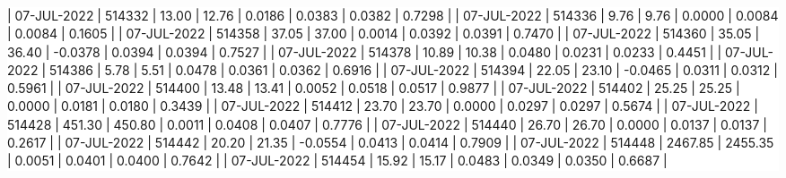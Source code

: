| 07-JUL-2022 | 514332 | 13.00 | 12.76 | 0.0186 | 0.0383 | 0.0382 | 0.7298 |
| 07-JUL-2022 | 514336 | 9.76 | 9.76 | 0.0000 | 0.0084 | 0.0084 | 0.1605 |
| 07-JUL-2022 | 514358 | 37.05 | 37.00 | 0.0014 | 0.0392 | 0.0391 | 0.7470 |
| 07-JUL-2022 | 514360 | 35.05 | 36.40 | -0.0378 | 0.0394 | 0.0394 | 0.7527 |
| 07-JUL-2022 | 514378 | 10.89 | 10.38 | 0.0480 | 0.0231 | 0.0233 | 0.4451 |
| 07-JUL-2022 | 514386 | 5.78 | 5.51 | 0.0478 | 0.0361 | 0.0362 | 0.6916 |
| 07-JUL-2022 | 514394 | 22.05 | 23.10 | -0.0465 | 0.0311 | 0.0312 | 0.5961 |
| 07-JUL-2022 | 514400 | 13.48 | 13.41 | 0.0052 | 0.0518 | 0.0517 | 0.9877 |
| 07-JUL-2022 | 514402 | 25.25 | 25.25 | 0.0000 | 0.0181 | 0.0180 | 0.3439 |
| 07-JUL-2022 | 514412 | 23.70 | 23.70 | 0.0000 | 0.0297 | 0.0297 | 0.5674 |
| 07-JUL-2022 | 514428 | 451.30 | 450.80 | 0.0011 | 0.0408 | 0.0407 | 0.7776 |
| 07-JUL-2022 | 514440 | 26.70 | 26.70 | 0.0000 | 0.0137 | 0.0137 | 0.2617 |
| 07-JUL-2022 | 514442 | 20.20 | 21.35 | -0.0554 | 0.0413 | 0.0414 | 0.7909 |
| 07-JUL-2022 | 514448 | 2467.85 | 2455.35 | 0.0051 | 0.0401 | 0.0400 | 0.7642 |
| 07-JUL-2022 | 514454 | 15.92 | 15.17 | 0.0483 | 0.0349 | 0.0350 | 0.6687 |
